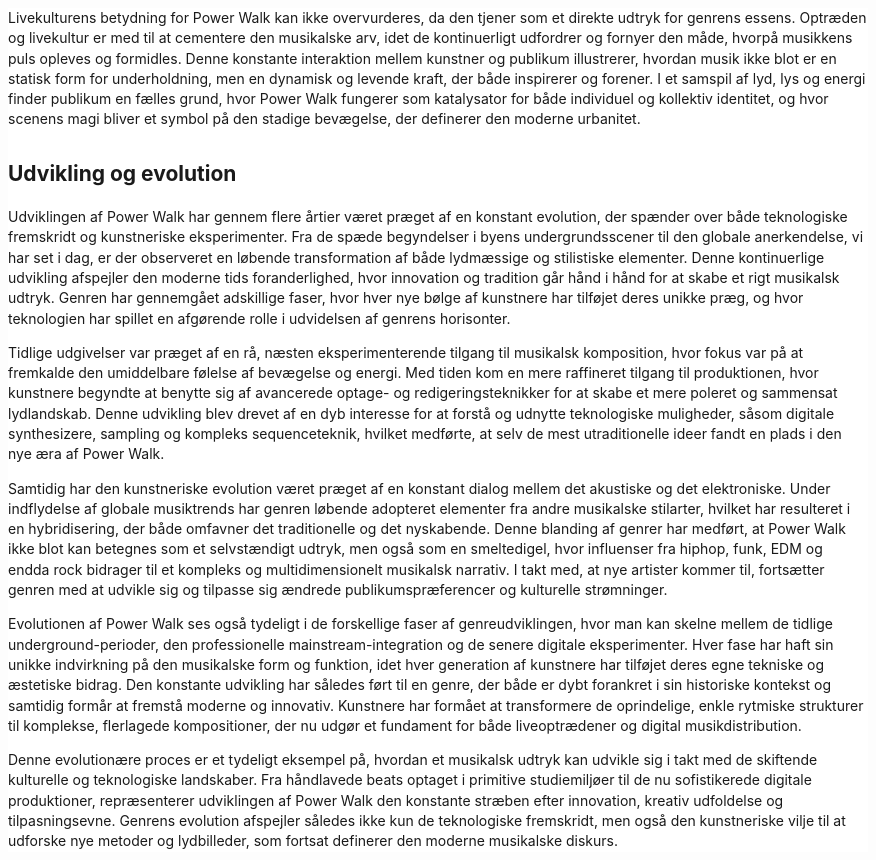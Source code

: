 Livekulturens betydning for Power Walk kan ikke overvurderes, da den tjener som et direkte udtryk for genrens essens. Optræden og livekultur er med til at cementere den musikalske arv, idet de kontinuerligt udfordrer og fornyer den måde, hvorpå musikkens puls opleves og formidles. Denne konstante interaktion mellem kunstner og publikum illustrerer, hvordan musik ikke blot er en statisk form for underholdning, men en dynamisk og levende kraft, der både inspirerer og forener. I et samspil af lyd, lys og energi finder publikum en fælles grund, hvor Power Walk fungerer som katalysator for både individuel og kollektiv identitet, og hvor scenens magi bliver et symbol på den stadige bevægelse, der definerer den moderne urbanitet.


## Udvikling og evolution

Udviklingen af Power Walk har gennem flere årtier været præget af en konstant evolution, der spænder over både teknologiske fremskridt og kunstneriske eksperimenter. Fra de spæde begyndelser i byens undergrundsscener til den globale anerkendelse, vi har set i dag, er der observeret en løbende transformation af både lydmæssige og stilistiske elementer. Denne kontinuerlige udvikling afspejler den moderne tids foranderlighed, hvor innovation og tradition går hånd i hånd for at skabe et rigt musikalsk udtryk. Genren har gennemgået adskillige faser, hvor hver nye bølge af kunstnere har tilføjet deres unikke præg, og hvor teknologien har spillet en afgørende rolle i udvidelsen af genrens horisonter.  

Tidlige udgivelser var præget af en rå, næsten eksperimenterende tilgang til musikalsk komposition, hvor fokus var på at fremkalde den umiddelbare følelse af bevægelse og energi. Med tiden kom en mere raffineret tilgang til produktionen, hvor kunstnere begyndte at benytte sig af avancerede optage- og redigeringsteknikker for at skabe et mere poleret og sammensat lydlandskab. Denne udvikling blev drevet af en dyb interesse for at forstå og udnytte teknologiske muligheder, såsom digitale synthesizere, sampling og kompleks sequenceteknik, hvilket medførte, at selv de mest utraditionelle ideer fandt en plads i den nye æra af Power Walk.  

Samtidig har den kunstneriske evolution været præget af en konstant dialog mellem det akustiske og det elektroniske. Under indflydelse af globale musiktrends har genren løbende adopteret elementer fra andre musikalske stilarter, hvilket har resulteret i en hybridisering, der både omfavner det traditionelle og det nyskabende. Denne blanding af genrer har medført, at Power Walk ikke blot kan betegnes som et selvstændigt udtryk, men også som en smeltedigel, hvor influenser fra hiphop, funk, EDM og endda rock bidrager til et kompleks og multidimensionelt musikalsk narrativ. I takt med, at nye artister kommer til, fortsætter genren med at udvikle sig og tilpasse sig ændrede publikumspræferencer og kulturelle strømninger.  

Evolutionen af Power Walk ses også tydeligt i de forskellige faser af genreudviklingen, hvor man kan skelne mellem de tidlige underground-perioder, den professionelle mainstream-integration og de senere digitale eksperimenter. Hver fase har haft sin unikke indvirkning på den musikalske form og funktion, idet hver generation af kunstnere har tilføjet deres egne tekniske og æstetiske bidrag. Den konstante udvikling har således ført til en genre, der både er dybt forankret i sin historiske kontekst og samtidig formår at fremstå moderne og innovativ. Kunstnere har formået at transformere de oprindelige, enkle rytmiske strukturer til komplekse, flerlagede kompositioner, der nu udgør et fundament for både liveoptrædener og digital musikdistribution.  

Denne evolutionære proces er et tydeligt eksempel på, hvordan et musikalsk udtryk kan udvikle sig i takt med de skiftende kulturelle og teknologiske landskaber. Fra håndlavede beats optaget i primitive studiemiljøer til de nu sofistikerede digitale produktioner, repræsenterer udviklingen af Power Walk den konstante stræben efter innovation, kreativ udfoldelse og tilpasningsevne. Genrens evolution afspejler således ikke kun de teknologiske fremskridt, men også den kunstneriske vilje til at udforske nye metoder og lydbilleder, som fortsat definerer den moderne musikalske diskurs.
